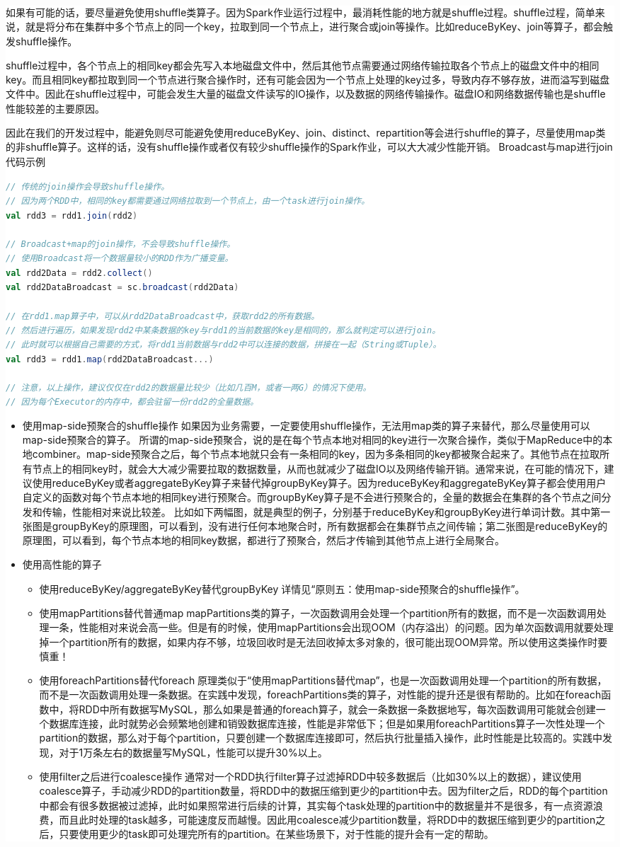 如果有可能的话，要尽量避免使用shuffle类算子。因为Spark作业运行过程中，最消耗性能的地方就是shuffle过程。shuffle过程，简单来说，就是将分布在集群中多个节点上的同一个key，拉取到同一个节点上，进行聚合或join等操作。比如reduceByKey、join等算子，都会触发shuffle操作。

shuffle过程中，各个节点上的相同key都会先写入本地磁盘文件中，然后其他节点需要通过网络传输拉取各个节点上的磁盘文件中的相同key。而且相同key都拉取到同一个节点进行聚合操作时，还有可能会因为一个节点上处理的key过多，导致内存不够存放，进而溢写到磁盘文件中。因此在shuffle过程中，可能会发生大量的磁盘文件读写的IO操作，以及数据的网络传输操作。磁盘IO和网络数据传输也是shuffle性能较差的主要原因。

因此在我们的开发过程中，能避免则尽可能避免使用reduceByKey、join、distinct、repartition等会进行shuffle的算子，尽量使用map类的非shuffle算子。这样的话，没有shuffle操作或者仅有较少shuffle操作的Spark作业，可以大大减少性能开销。
Broadcast与map进行join代码示例
```scala
// 传统的join操作会导致shuffle操作。
// 因为两个RDD中，相同的key都需要通过网络拉取到一个节点上，由一个task进行join操作。
val rdd3 = rdd1.join(rdd2)

// Broadcast+map的join操作，不会导致shuffle操作。
// 使用Broadcast将一个数据量较小的RDD作为广播变量。
val rdd2Data = rdd2.collect()
val rdd2DataBroadcast = sc.broadcast(rdd2Data)

// 在rdd1.map算子中，可以从rdd2DataBroadcast中，获取rdd2的所有数据。
// 然后进行遍历，如果发现rdd2中某条数据的key与rdd1的当前数据的key是相同的，那么就判定可以进行join。
// 此时就可以根据自己需要的方式，将rdd1当前数据与rdd2中可以连接的数据，拼接在一起（String或Tuple）。
val rdd3 = rdd1.map(rdd2DataBroadcast...)

// 注意，以上操作，建议仅仅在rdd2的数据量比较少（比如几百M，或者一两G）的情况下使用。
// 因为每个Executor的内存中，都会驻留一份rdd2的全量数据。
```
- 使用map-side预聚合的shuffle操作
如果因为业务需要，一定要使用shuffle操作，无法用map类的算子来替代，那么尽量使用可以map-side预聚合的算子。
所谓的map-side预聚合，说的是在每个节点本地对相同的key进行一次聚合操作，类似于MapReduce中的本地combiner。map-side预聚合之后，每个节点本地就只会有一条相同的key，因为多条相同的key都被聚合起来了。其他节点在拉取所有节点上的相同key时，就会大大减少需要拉取的数据数量，从而也就减少了磁盘IO以及网络传输开销。通常来说，在可能的情况下，建议使用reduceByKey或者aggregateByKey算子来替代掉groupByKey算子。因为reduceByKey和aggregateByKey算子都会使用用户自定义的函数对每个节点本地的相同key进行预聚合。而groupByKey算子是不会进行预聚合的，全量的数据会在集群的各个节点之间分发和传输，性能相对来说比较差。
比如如下两幅图，就是典型的例子，分别基于reduceByKey和groupByKey进行单词计数。其中第一张图是groupByKey的原理图，可以看到，没有进行任何本地聚合时，所有数据都会在集群节点之间传输；第二张图是reduceByKey的原理图，可以看到，每个节点本地的相同key数据，都进行了预聚合，然后才传输到其他节点上进行全局聚合。

- 使用高性能的算子
    - 使用reduceByKey/aggregateByKey替代groupByKey
    详情见“原则五：使用map-side预聚合的shuffle操作”。
    - 使用mapPartitions替代普通map
    mapPartitions类的算子，一次函数调用会处理一个partition所有的数据，而不是一次函数调用处理一条，性能相对来说会高一些。但是有的时候，使用mapPartitions会出现OOM（内存溢出）的问题。因为单次函数调用就要处理掉一个partition所有的数据，如果内存不够，垃圾回收时是无法回收掉太多对象的，很可能出现OOM异常。所以使用这类操作时要慎重！

    - 使用foreachPartitions替代foreach
    原理类似于“使用mapPartitions替代map”，也是一次函数调用处理一个partition的所有数据，而不是一次函数调用处理一条数据。在实践中发现，foreachPartitions类的算子，对性能的提升还是很有帮助的。比如在foreach函数中，将RDD中所有数据写MySQL，那么如果是普通的foreach算子，就会一条数据一条数据地写，每次函数调用可能就会创建一个数据库连接，此时就势必会频繁地创建和销毁数据库连接，性能是非常低下；但是如果用foreachPartitions算子一次性处理一个partition的数据，那么对于每个partition，只要创建一个数据库连接即可，然后执行批量插入操作，此时性能是比较高的。实践中发现，对于1万条左右的数据量写MySQL，性能可以提升30%以上。

    - 使用filter之后进行coalesce操作
    通常对一个RDD执行filter算子过滤掉RDD中较多数据后（比如30%以上的数据），建议使用coalesce算子，手动减少RDD的partition数量，将RDD中的数据压缩到更少的partition中去。因为filter之后，RDD的每个partition中都会有很多数据被过滤掉，此时如果照常进行后续的计算，其实每个task处理的partition中的数据量并不是很多，有一点资源浪费，而且此时处理的task越多，可能速度反而越慢。因此用coalesce减少partition数量，将RDD中的数据压缩到更少的partition之后，只要使用更少的task即可处理完所有的partition。在某些场景下，对于性能的提升会有一定的帮助。
